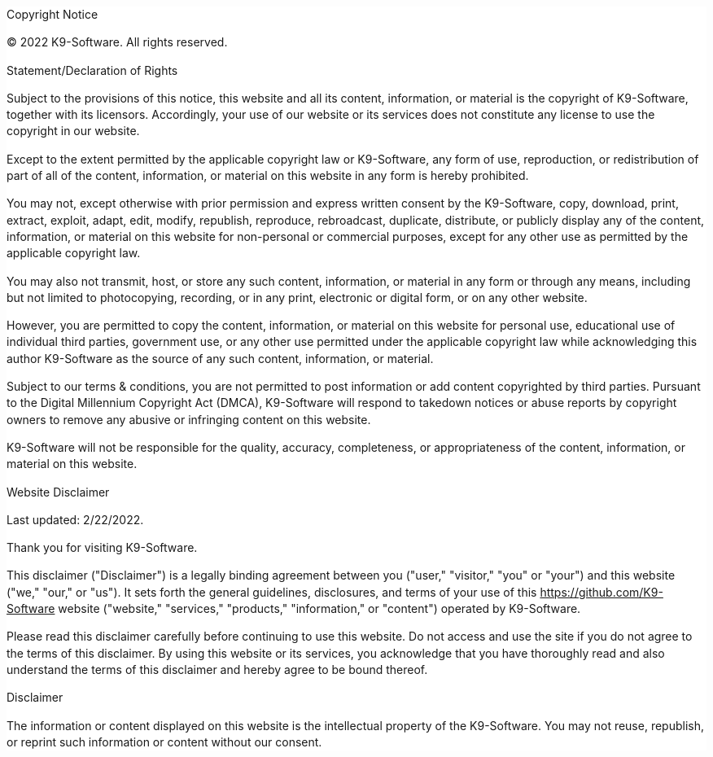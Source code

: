 
Copyright Notice

© 2022 K9-Software. All rights reserved.

Statement/Declaration of Rights

Subject to the provisions of this notice, this website and all its content, information, or material is the copyright of K9-Software, together with its licensors. Accordingly, your use of our website or its services does not constitute any license to use the copyright in our website.

Except to the extent permitted by the applicable copyright law or K9-Software, any form of use, reproduction, or redistribution of part of all of the content, information, or material on this website in any form is hereby prohibited.

You may not, except otherwise with prior permission and express written consent by the K9-Software, copy, download, print, extract, exploit, adapt, edit, modify, republish, reproduce, rebroadcast, duplicate, distribute, or publicly display any of the content, information, or material on this website for non-personal or commercial purposes, except for any other use as permitted by the applicable copyright law.

You may also not transmit, host, or store any such content, information, or material in any form or through any means, including but not limited to photocopying, recording, or in any print, electronic or digital form, or on any other website.

However, you are permitted to copy the content, information, or material on this website for personal use, educational use of individual third parties, government use, or any other use permitted under the applicable copyright law while acknowledging this author K9-Software as the source of any such content, information, or material.

Subject to our terms & conditions, you are not permitted to post information or add content copyrighted by third parties. Pursuant to the Digital Millennium Copyright Act (DMCA), K9-Software will respond to takedown notices or abuse reports by copyright owners to remove any abusive or infringing content on this website.

K9-Software will not be responsible for the quality, accuracy, completeness, or appropriateness of the content, information, or material on this website.


Website Disclaimer

Last updated: 2/22/2022.

Thank you for visiting K9-Software.

This disclaimer ("Disclaimer") is a legally binding agreement between you ("user," "visitor," "you" or "your") and this website ("we," "our," or "us"). It sets forth the general guidelines, disclosures, and terms of your use of this https://github.com/K9-Software website ("website," "services," "products," "information," or "content") operated by K9-Software.

Please read this disclaimer carefully before continuing to use this website. Do not access and use the site if you do not agree to the terms of this disclaimer. By using this website or its services, you acknowledge that you have thoroughly read and also understand the terms of this disclaimer and hereby agree to be bound thereof.

Disclaimer

The information or content displayed on this website is the intellectual property of the K9-Software. You may not reuse, republish, or reprint such information or content without our consent.
